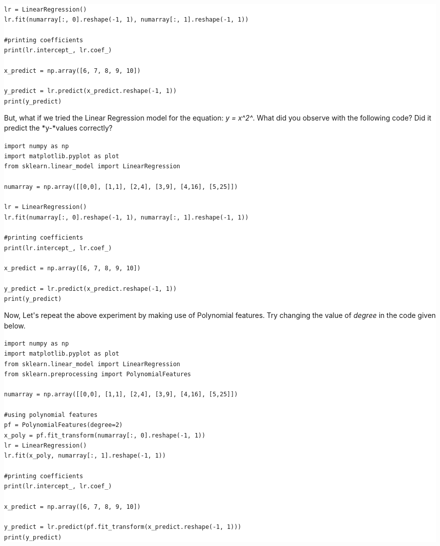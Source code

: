    lr = LinearRegression()
    lr.fit(numarray[:, 0].reshape(-1, 1), numarray[:, 1].reshape(-1, 1))

    #printing coefficients
    print(lr.intercept_, lr.coef_)

    x_predict = np.array([6, 7, 8, 9, 10])

    y_predict = lr.predict(x_predict.reshape(-1, 1))
    print(y_predict)


But, what if we tried the Linear Regression model for the equation: *y =
x^2^*. What did you observe with the following code? Did it predict the
*y-*values correctly?


    import numpy as np
    import matplotlib.pyplot as plot
    from sklearn.linear_model import LinearRegression

    numarray = np.array([[0,0], [1,1], [2,4], [3,9], [4,16], [5,25]])

    lr = LinearRegression()
    lr.fit(numarray[:, 0].reshape(-1, 1), numarray[:, 1].reshape(-1, 1))

    #printing coefficients
    print(lr.intercept_, lr.coef_)

    x_predict = np.array([6, 7, 8, 9, 10])

    y_predict = lr.predict(x_predict.reshape(-1, 1))
    print(y_predict)


Now, Let\'s repeat the above experiment by making use of Polynomial
features. Try changing the value of *degree* in the code given below.


    import numpy as np
    import matplotlib.pyplot as plot
    from sklearn.linear_model import LinearRegression
    from sklearn.preprocessing import PolynomialFeatures

    numarray = np.array([[0,0], [1,1], [2,4], [3,9], [4,16], [5,25]])

    #using polynomial features
    pf = PolynomialFeatures(degree=2)
    x_poly = pf.fit_transform(numarray[:, 0].reshape(-1, 1))
    lr = LinearRegression()
    lr.fit(x_poly, numarray[:, 1].reshape(-1, 1))

    #printing coefficients
    print(lr.intercept_, lr.coef_)

    x_predict = np.array([6, 7, 8, 9, 10])

    y_predict = lr.predict(pf.fit_transform(x_predict.reshape(-1, 1)))
    print(y_predict)

